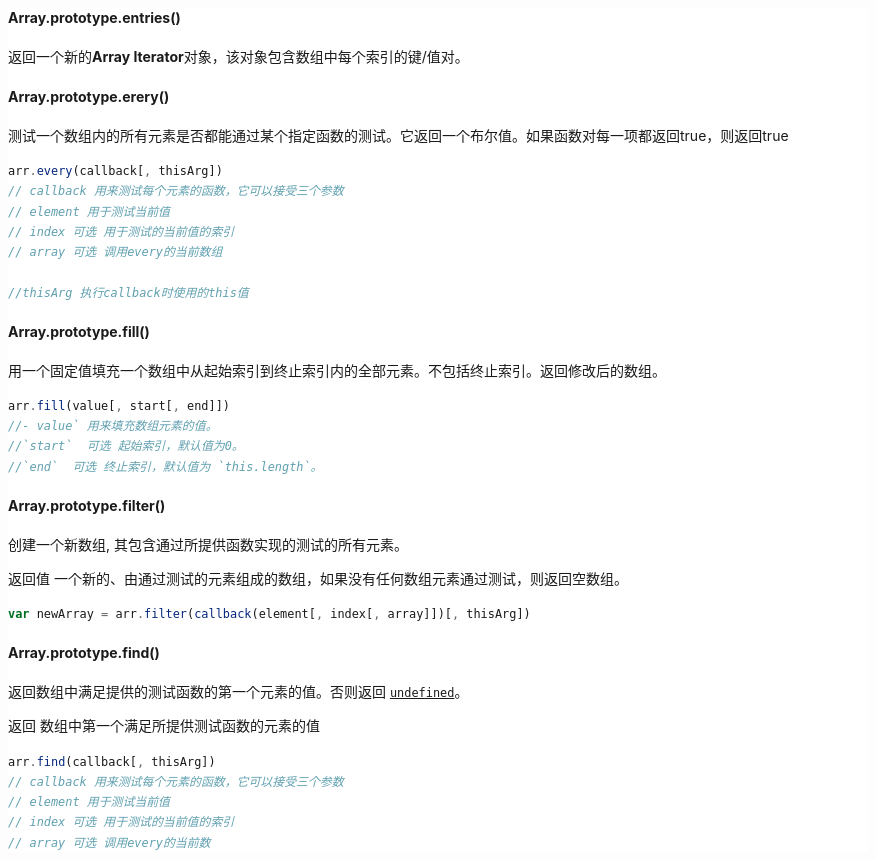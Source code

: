 

#### Array.prototype.entries()

返回一个新的**Array Iterator**对象，该对象包含数组中每个索引的键/值对。


#### Array.prototype.erery() 

测试一个数组内的所有元素是否都能通过某个指定函数的测试。它返回一个布尔值。如果函数对每一项都返回true，则返回true

```js
arr.every(callback[, thisArg])
// callback 用来测试每个元素的函数，它可以接受三个参数
// element 用于测试当前值
// index 可选 用于测试的当前值的索引
// array 可选 调用every的当前数组

//thisArg 执行callback时使用的this值
```

#### Array.prototype.fill()

用一个固定值填充一个数组中从起始索引到终止索引内的全部元素。不包括终止索引。返回修改后的数组。  

```js
arr.fill(value[, start[, end]])
//- value` 用来填充数组元素的值。
//`start`  可选 起始索引，默认值为0。
//`end`  可选 终止索引，默认值为 `this.length`。
```



#### Array.prototype.filter()

创建一个新数组, 其包含通过所提供函数实现的测试的所有元素。

返回值 一个新的、由通过测试的元素组成的数组，如果没有任何数组元素通过测试，则返回空数组。 

```js
var newArray = arr.filter(callback(element[, index[, array]])[, thisArg])
```



#### Array.prototype.find()

返回数组中满足提供的测试函数的第一个元素的值。否则返回 [`undefined`](https://developer.mozilla.org/zh-CN/docs/Web/JavaScript/Reference/Global_Objects/undefined)。

返回 数组中第一个满足所提供测试函数的元素的值

```js
arr.find(callback[, thisArg])
// callback 用来测试每个元素的函数，它可以接受三个参数
// element 用于测试当前值
// index 可选 用于测试的当前值的索引
// array 可选 调用every的当前数
```
